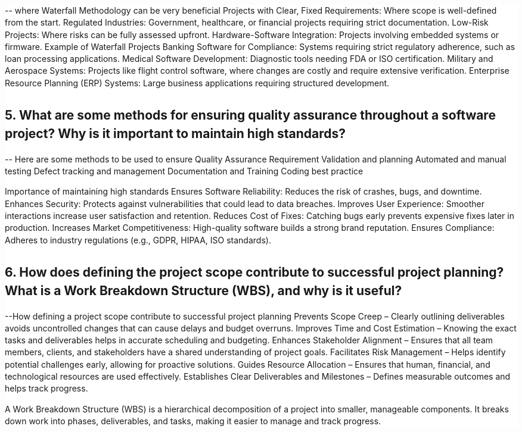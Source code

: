 -- where Waterfall Methodology can be very beneficial
  Projects with Clear, Fixed Requirements: Where scope is well-defined from the start.
  Regulated Industries: Government, healthcare, or financial projects requiring strict documentation.
  Low-Risk Projects: Where risks can be fully assessed upfront.
  Hardware-Software Integration: Projects involving embedded systems or firmware.
Example of Waterfall Projects
  Banking Software for Compliance: Systems requiring strict regulatory adherence, such as loan processing applications.
  Medical Software Development: Diagnostic tools needing FDA or ISO certification.
  Military and Aerospace Systems: Projects like flight control software, where changes are costly and require extensive verification.
  Enterprise Resource Planning (ERP) Systems: Large business applications requiring structured development.
## 5. What are some methods for ensuring quality assurance throughout a software project? Why is it important to maintain high standards?
-- Here are some methods to be used to ensure Quality Assurance 
  Requirement Validation and planning
  Automated and manual testing
  Defect tracking and management
  Documentation and Training
  Coding best practice
  
Importance of maintaining high standards
  Ensures Software Reliability: Reduces the risk of crashes, bugs, and downtime.
  Enhances Security: Protects against vulnerabilities that could lead to data breaches.
  Improves User Experience: Smoother interactions increase user satisfaction and retention.
  Reduces Cost of Fixes: Catching bugs early prevents expensive fixes later in production.
  Increases Market Competitiveness: High-quality software builds a strong brand reputation.
  Ensures Compliance: Adheres to industry regulations (e.g., GDPR, HIPAA, ISO standards).

## 6. How does defining the project scope contribute to successful project planning? What is a Work Breakdown Structure (WBS), and why is it useful?
--How defining a project scope contribute to successful project planning
      Prevents Scope Creep – Clearly outlining deliverables avoids uncontrolled changes that can cause delays and budget overruns.
      Improves Time and Cost Estimation – Knowing the exact tasks and deliverables helps in accurate scheduling and budgeting.
      Enhances Stakeholder Alignment – Ensures that all team members, clients, and stakeholders have a shared understanding of project goals.
      Facilitates Risk Management – Helps identify potential challenges early, allowing for proactive solutions.
      Guides Resource Allocation – Ensures that human, financial, and technological resources are used effectively.
      Establishes Clear Deliverables and Milestones – Defines measurable outcomes and helps track progress.

A Work Breakdown Structure (WBS) is a hierarchical decomposition of a project into smaller, manageable components. It breaks down work into phases, deliverables, and tasks, making it easier to manage and track progress.
